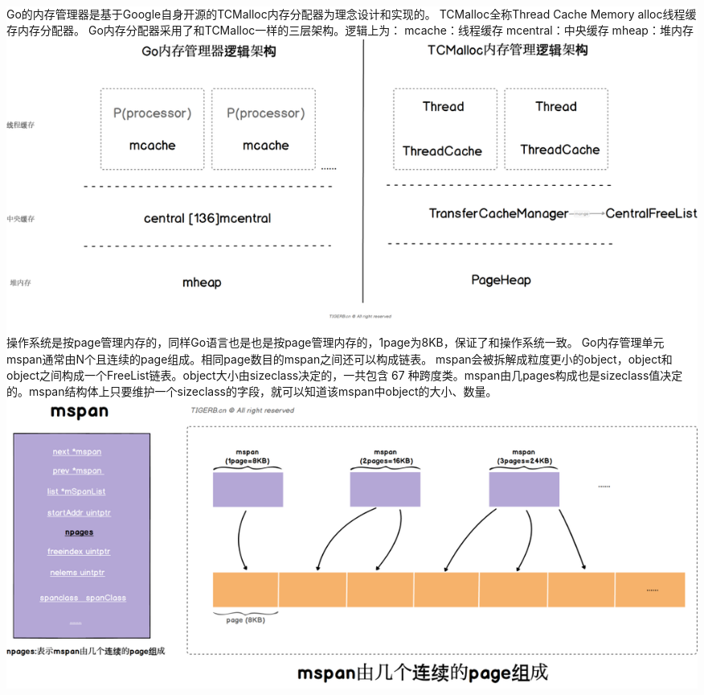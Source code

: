 Go的内存管理器是基于Google自身开源的TCMalloc内存分配器为理念设计和实现的。
TCMalloc全称Thread Cache Memory alloc线程缓存内存分配器。
Go内存分配器采用了和TCMalloc一样的三层架构。逻辑上为：
mcache：线程缓存
mcentral：中央缓存
mheap：堆内存
![](../images/6401.png)

操作系统是按page管理内存的，同样Go语言也是也是按page管理内存的，1page为8KB，保证了和操作系统一致。
Go内存管理单元mspan通常由N个且连续的page组成。相同page数目的mspan之间还可以构成链表。
mspan会被拆解成粒度更小的object，object和object之间构成一个FreeList链表。object大小由sizeclass决定的，一共包含 67 种跨度类。mspan由几pages构成也是sizeclass值决定的。mspan结构体上只要维护一个sizeclass的字段，就可以知道该mspan中object的大小、数量。
![](../images/6402.png)